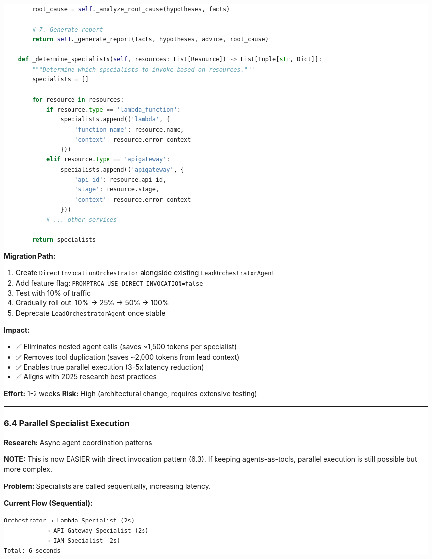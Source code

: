 ```python
        root_cause = self._analyze_root_cause(hypotheses, facts)

        # 7. Generate report
        return self._generate_report(facts, hypotheses, advice, root_cause)

    def _determine_specialists(self, resources: List[Resource]) -> List[Tuple[str, Dict]]:
        """Determine which specialists to invoke based on resources."""
        specialists = []

        for resource in resources:
            if resource.type == 'lambda_function':
                specialists.append(('lambda', {
                    'function_name': resource.name,
                    'context': resource.error_context
                }))
            elif resource.type == 'apigateway':
                specialists.append(('apigateway', {
                    'api_id': resource.api_id,
                    'stage': resource.stage,
                    'context': resource.error_context
                }))
            # ... other services

        return specialists
```

**Migration Path:**
1. Create `DirectInvocationOrchestrator` alongside existing `LeadOrchestratorAgent`
2. Add feature flag: `PROMPTRCA_USE_DIRECT_INVOCATION=false`
3. Test with 10% of traffic
4. Gradually roll out: 10% → 25% → 50% → 100%
5. Deprecate `LeadOrchestratorAgent` once stable

**Impact:**
- ✅ Eliminates nested agent calls (saves ~1,500 tokens per specialist)
- ✅ Removes tool duplication (saves ~2,000 tokens from lead context)
- ✅ Enables true parallel execution (3-5x latency reduction)
- ✅ Aligns with 2025 research best practices

**Effort:** 1-2 weeks
**Risk:** High (architectural change, requires extensive testing)

---

### 6.4 Parallel Specialist Execution

**Research:** Async agent coordination patterns

**NOTE:** This is now EASIER with direct invocation pattern (6.3). If keeping agents-as-tools, parallel execution is still possible but more complex.

**Problem:** Specialists are called sequentially, increasing latency.

**Current Flow (Sequential):**
```
Orchestrator → Lambda Specialist (2s)
            → API Gateway Specialist (2s)
            → IAM Specialist (2s)
Total: 6 seconds
```
